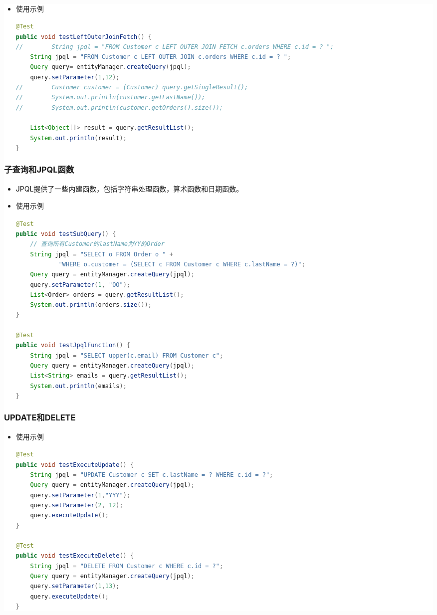 - 使用示例

  ```java
  @Test
  public void testLeftOuterJoinFetch() {
  //        String jpql = "FROM Customer c LEFT OUTER JOIN FETCH c.orders WHERE c.id = ? ";
      String jpql = "FROM Customer c LEFT OUTER JOIN c.orders WHERE c.id = ? ";
      Query query= entityManager.createQuery(jpql);
      query.setParameter(1,12);
  //        Customer customer = (Customer) query.getSingleResult();
  //        System.out.println(customer.getLastName());
  //        System.out.println(customer.getOrders().size());
  
      List<Object[]> result = query.getResultList();
      System.out.println(result);
  }
  ```

### 子查询和JPQL函数

- JPQL提供了一些内建函数，包括字符串处理函数，算术函数和日期函数。

- 使用示例

  ```java
  @Test
  public void testSubQuery() {
      // 查询所有Customer的lastName为YY的Order
      String jpql = "SELECT o FROM Order o " +
              "WHERE o.customer = (SELECT c FROM Customer c WHERE c.lastName = ?)";
      Query query = entityManager.createQuery(jpql);
      query.setParameter(1, "OO");
      List<Order> orders = query.getResultList();
      System.out.println(orders.size());
  }
  
  @Test
  public void testJpqlFunction() {
      String jpql = "SELECT upper(c.email) FROM Customer c";
      Query query = entityManager.createQuery(jpql);
      List<String> emails = query.getResultList();
      System.out.println(emails);
  }
  ```

### UPDATE和DELETE

- 使用示例

  ```java
  @Test
  public void testExecuteUpdate() {
      String jpql = "UPDATE Customer c SET c.lastName = ? WHERE c.id = ?";
      Query query = entityManager.createQuery(jpql);
      query.setParameter(1,"YYY");
      query.setParameter(2, 12);
      query.executeUpdate();
  }
  
  @Test
  public void testExecuteDelete() {
      String jpql = "DELETE FROM Customer c WHERE c.id = ?";
      Query query = entityManager.createQuery(jpql);
      query.setParameter(1,13);
      query.executeUpdate();
  }
  ```